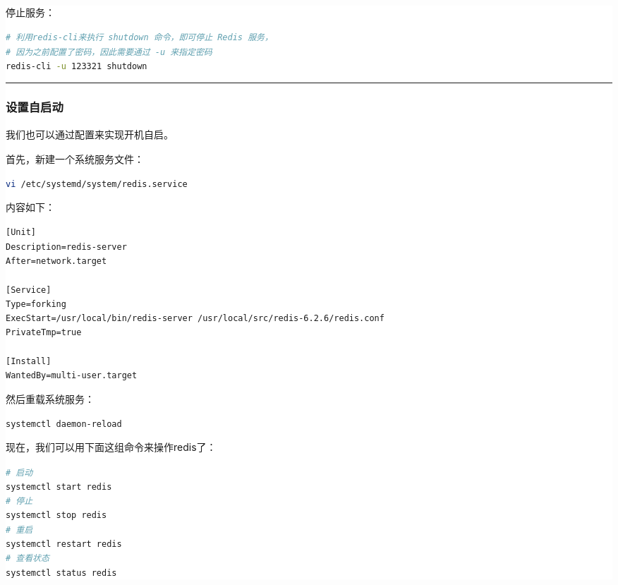 

停止服务：

```sh
# 利用redis-cli来执行 shutdown 命令，即可停止 Redis 服务，
# 因为之前配置了密码，因此需要通过 -u 来指定密码
redis-cli -u 123321 shutdown
```





---

### 设置自启动

我们也可以通过配置来实现开机自启。

首先，新建一个系统服务文件：

```sh
vi /etc/systemd/system/redis.service
```

内容如下：

```properties
[Unit]
Description=redis-server
After=network.target

[Service]
Type=forking
ExecStart=/usr/local/bin/redis-server /usr/local/src/redis-6.2.6/redis.conf
PrivateTmp=true

[Install]
WantedBy=multi-user.target
```



然后重载系统服务：

```sh
systemctl daemon-reload
```



现在，我们可以用下面这组命令来操作redis了：

```bash
# 启动
systemctl start redis
# 停止
systemctl stop redis
# 重启
systemctl restart redis
# 查看状态
systemctl status redis
```
